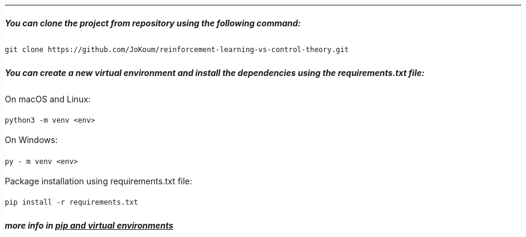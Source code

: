 
---
##### You can clone the project from repository using the following command:

    git clone https://github.com/JoKoum/reinforcement-learning-vs-control-theory.git
     
##### You can create a new virtual environment and install the dependencies using the requirements.txt file:
On macOS and Linux:

    python3 -m venv <env>

On Windows:

    py - m venv <env>

Package installation using requirements.txt file:

    pip install -r requirements.txt

##### more info in [pip and virtual environments](https://packaging.python.org/guides/installing-using-pip-and-virtual-environments/)
